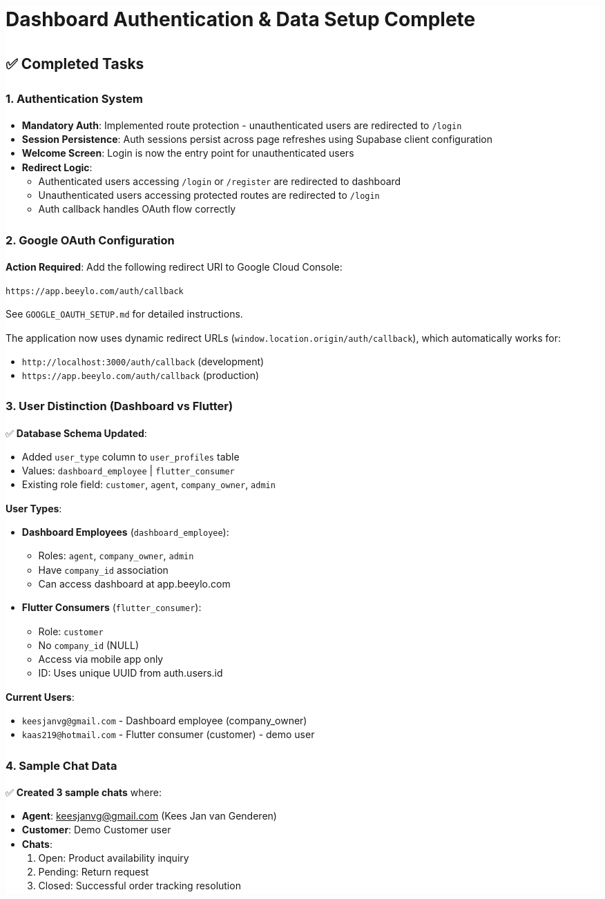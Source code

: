# Dashboard Authentication & Data Setup Complete

## ✅ Completed Tasks

### 1. Authentication System
- **Mandatory Auth**: Implemented route protection - unauthenticated users are redirected to `/login`
- **Session Persistence**: Auth sessions persist across page refreshes using Supabase client configuration
- **Welcome Screen**: Login is now the entry point for unauthenticated users
- **Redirect Logic**:
  - Authenticated users accessing `/login` or `/register` are redirected to dashboard
  - Unauthenticated users accessing protected routes are redirected to `/login`
  - Auth callback handles OAuth flow correctly

### 2. Google OAuth Configuration
**Action Required**: Add the following redirect URI to Google Cloud Console:
```
https://app.beeylo.com/auth/callback
```

See `GOOGLE_OAUTH_SETUP.md` for detailed instructions.

The application now uses dynamic redirect URLs (`window.location.origin/auth/callback`), which automatically works for:
- `http://localhost:3000/auth/callback` (development)
- `https://app.beeylo.com/auth/callback` (production)

### 3. User Distinction (Dashboard vs Flutter)
✅ **Database Schema Updated**:
- Added `user_type` column to `user_profiles` table
- Values: `dashboard_employee` | `flutter_consumer`
- Existing role field: `customer`, `agent`, `company_owner`, `admin`

**User Types**:
- **Dashboard Employees** (`dashboard_employee`):
  - Roles: `agent`, `company_owner`, `admin`
  - Have `company_id` association
  - Can access dashboard at app.beeylo.com

- **Flutter Consumers** (`flutter_consumer`):
  - Role: `customer`
  - No `company_id` (NULL)
  - Access via mobile app only
  - ID: Uses unique UUID from auth.users.id

**Current Users**:
- `keesjanvg@gmail.com` - Dashboard employee (company_owner)
- `kaas219@hotmail.com` - Flutter consumer (customer) - demo user

### 4. Sample Chat Data
✅ **Created 3 sample chats** where:
- **Agent**: keesjanvg@gmail.com (Kees Jan van Genderen)
- **Customer**: Demo Customer user
- **Chats**:
  1. Open: Product availability inquiry
  2. Pending: Return request
  3. Closed: Successful order tracking resolution
